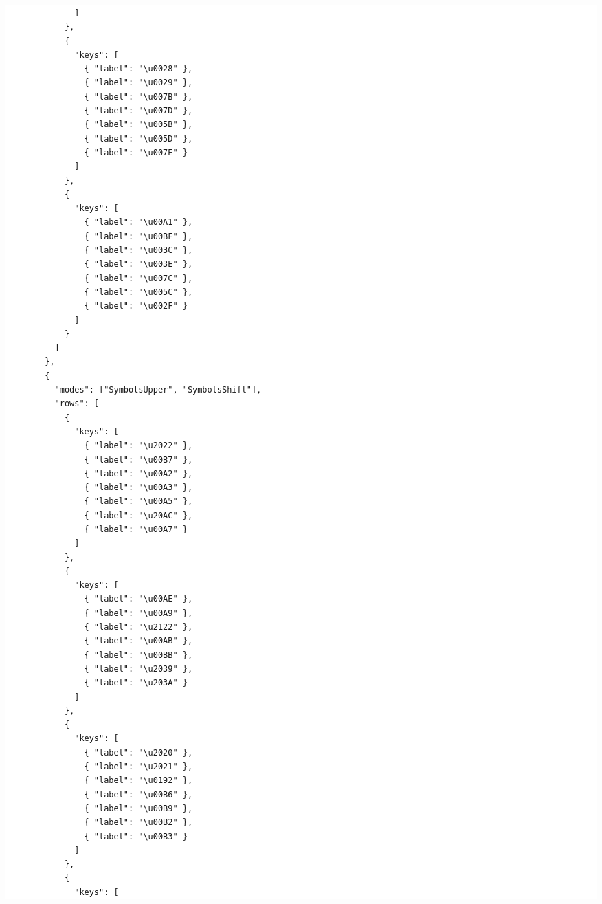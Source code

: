                   ]
                },
                {
                  "keys": [
                    { "label": "\u0028" },
                    { "label": "\u0029" },
                    { "label": "\u007B" },
                    { "label": "\u007D" },
                    { "label": "\u005B" },
                    { "label": "\u005D" },
                    { "label": "\u007E" }
                  ]
                },
                {
                  "keys": [
                    { "label": "\u00A1" },
                    { "label": "\u00BF" },
                    { "label": "\u003C" },
                    { "label": "\u003E" },
                    { "label": "\u007C" },
                    { "label": "\u005C" },
                    { "label": "\u002F" }
                  ]
                }
              ]
            },
            {
              "modes": ["SymbolsUpper", "SymbolsShift"],
              "rows": [
                {
                  "keys": [
                    { "label": "\u2022" },
                    { "label": "\u00B7" },
                    { "label": "\u00A2" },
                    { "label": "\u00A3" },
                    { "label": "\u00A5" },
                    { "label": "\u20AC" },
                    { "label": "\u00A7" }
                  ]
                },
                {
                  "keys": [
                    { "label": "\u00AE" },
                    { "label": "\u00A9" },
                    { "label": "\u2122" },
                    { "label": "\u00AB" },
                    { "label": "\u00BB" },
                    { "label": "\u2039" },
                    { "label": "\u203A" }
                  ]
                },
                {
                  "keys": [
                    { "label": "\u2020" },
                    { "label": "\u2021" },
                    { "label": "\u0192" },
                    { "label": "\u00B6" },
                    { "label": "\u00B9" },
                    { "label": "\u00B2" },
                    { "label": "\u00B3" }
                  ]
                },
                {
                  "keys": [